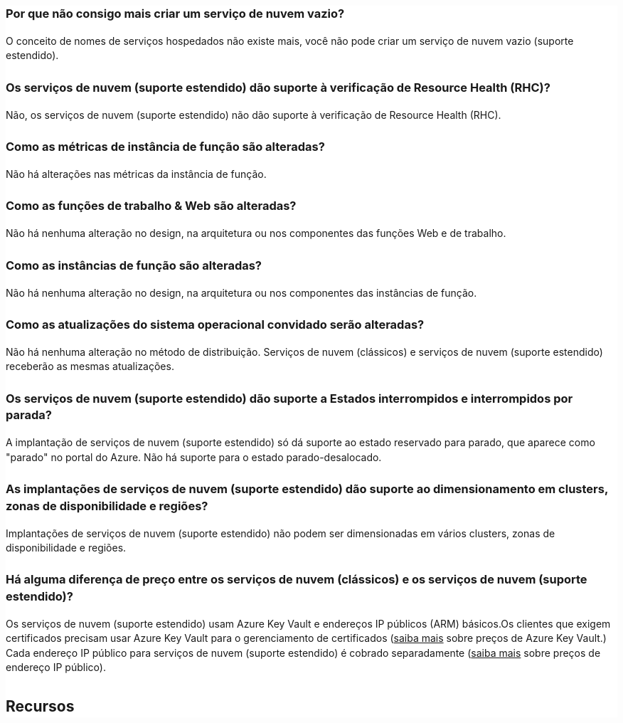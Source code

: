 ### <a name="why-cant-i-create-an-empty-cloud-service-anymore"></a>Por que não consigo mais criar um serviço de nuvem vazio?
O conceito de nomes de serviços hospedados não existe mais, você não pode criar um serviço de nuvem vazio (suporte estendido).

### <a name="does-cloud-services-extended-support-support-resource-health-check-rhc"></a>Os serviços de nuvem (suporte estendido) dão suporte à verificação de Resource Health (RHC)?
Não, os serviços de nuvem (suporte estendido) não dão suporte à verificação de Resource Health (RHC).

### <a name="how-are-role-instance-metrics-changing"></a>Como as métricas de instância de função são alteradas?
Não há alterações nas métricas da instância de função. 

### <a name="how-are-web--worker-roles-changing"></a>Como as funções de trabalho & Web são alteradas?
Não há nenhuma alteração no design, na arquitetura ou nos componentes das funções Web e de trabalho. 

### <a name="how-are-role-instances-changing"></a>Como as instâncias de função são alteradas?
Não há nenhuma alteração no design, na arquitetura ou nos componentes das instâncias de função. 

### <a name="how-will-guest-os-updates-change"></a>Como as atualizações do sistema operacional convidado serão alteradas?
 Não há nenhuma alteração no método de distribuição. Serviços de nuvem (clássicos) e serviços de nuvem (suporte estendido) receberão as mesmas atualizações.
 
### <a name="does-cloud-services-extended-support-support-stopped-allocated-and-stopped-deallocated-states"></a>Os serviços de nuvem (suporte estendido) dão suporte a Estados interrompidos e interrompidos por parada?

A implantação de serviços de nuvem (suporte estendido) só dá suporte ao estado reservado para parado, que aparece como "parado" no portal do Azure. Não há suporte para o estado parado-desalocado. 

### <a name="do-cloud-services-extended-support-deployments-support-scaling-across-clusters-availability-zones-and-regions"></a>As implantações de serviços de nuvem (suporte estendido) dão suporte ao dimensionamento em clusters, zonas de disponibilidade e regiões?
Implantações de serviços de nuvem (suporte estendido) não podem ser dimensionadas em vários clusters, zonas de disponibilidade e regiões. 

### <a name="are-there-any-pricing-differences-between-cloud-services-classic-and-cloud-services-extended-support"></a>Há alguma diferença de preço entre os serviços de nuvem (clássicos) e os serviços de nuvem (suporte estendido)?
Os serviços de nuvem (suporte estendido) usam Azure Key Vault e endereços IP públicos (ARM) básicos.Os clientes que exigem certificados precisam usar Azure Key Vault para o gerenciamento de certificados ([saiba mais](https://azure.microsoft.com/pricing/details/key-vault/) sobre preços de Azure Key Vault.)   Cada endereço IP público para serviços de nuvem (suporte estendido) é cobrado separadamente ([saiba mais](https://azure.microsoft.com/pricing/details/ip-addresses/) sobre preços de endereço IP público). 
## <a name="resources"></a>Recursos 
